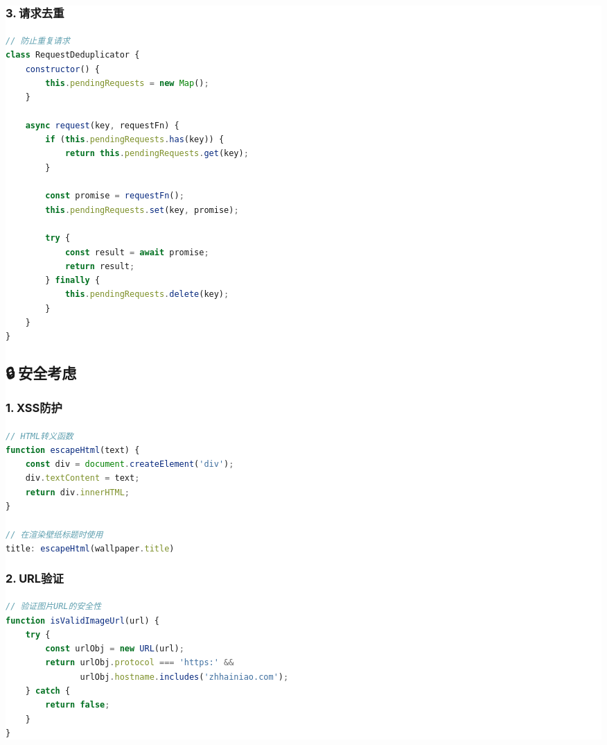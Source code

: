 ### 3. 请求去重

```javascript
// 防止重复请求
class RequestDeduplicator {
    constructor() {
        this.pendingRequests = new Map();
    }
    
    async request(key, requestFn) {
        if (this.pendingRequests.has(key)) {
            return this.pendingRequests.get(key);
        }
        
        const promise = requestFn();
        this.pendingRequests.set(key, promise);
        
        try {
            const result = await promise;
            return result;
        } finally {
            this.pendingRequests.delete(key);
        }
    }
}
```

## 🔒 安全考虑

### 1. XSS防护

```javascript
// HTML转义函数
function escapeHtml(text) {
    const div = document.createElement('div');
    div.textContent = text;
    return div.innerHTML;
}

// 在渲染壁纸标题时使用
title: escapeHtml(wallpaper.title)
```

### 2. URL验证

```javascript
// 验证图片URL的安全性
function isValidImageUrl(url) {
    try {
        const urlObj = new URL(url);
        return urlObj.protocol === 'https:' && 
               urlObj.hostname.includes('zhhainiao.com');
    } catch {
        return false;
    }
}
```
